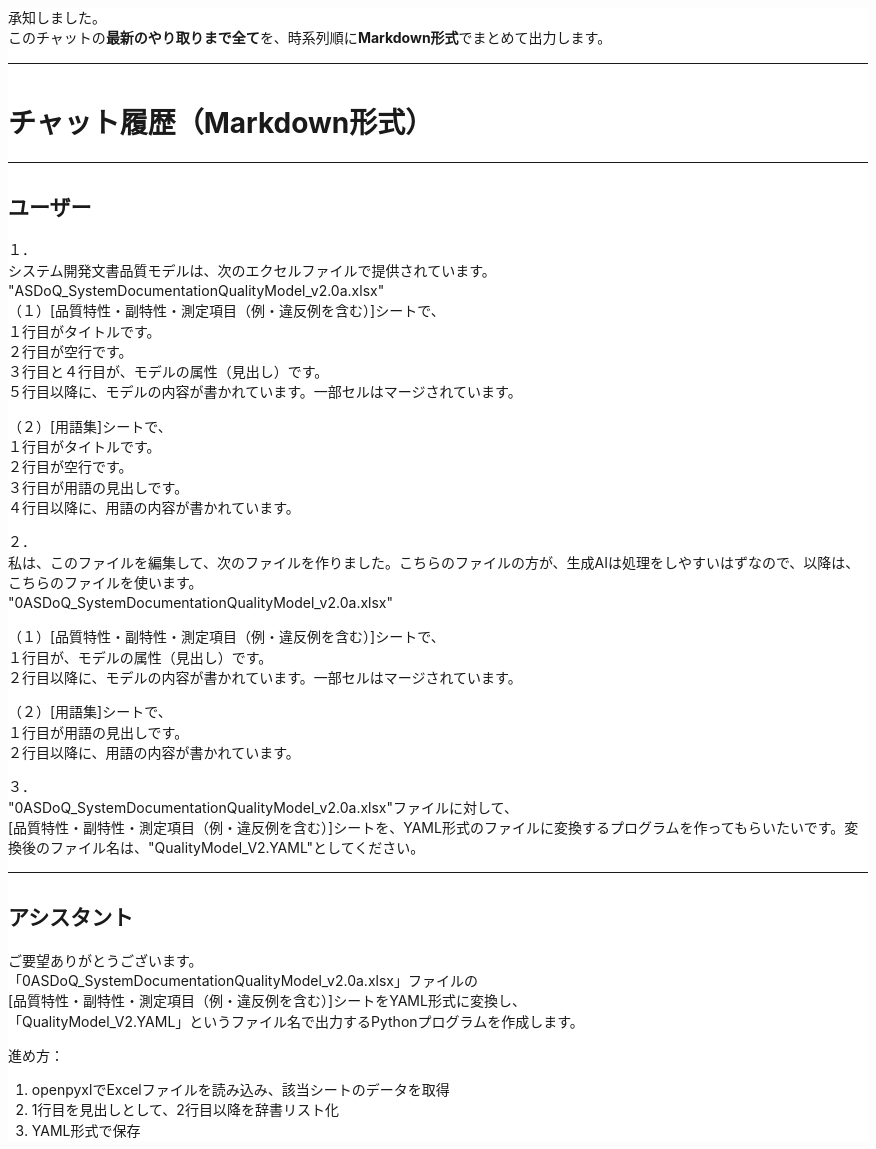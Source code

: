 承知しました。  
このチャットの**最新のやり取りまで全て**を、時系列順に**Markdown形式**でまとめて出力します。

---

# チャット履歴（Markdown形式）

---

## ユーザー

１．  
システム開発文書品質モデルは、次のエクセルファイルで提供されています。  
"ASDoQ_SystemDocumentationQualityModel_v2.0a.xlsx"  
（１）[品質特性・副特性・測定項目（例・違反例を含む）]シートで、  
１行目がタイトルです。  
２行目が空行です。  
３行目と４行目が、モデルの属性（見出し）です。  
５行目以降に、モデルの内容が書かれています。一部セルはマージされています。

（２）[用語集]シートで、  
１行目がタイトルです。  
２行目が空行です。  
３行目が用語の見出しです。  
４行目以降に、用語の内容が書かれています。

２．  
私は、このファイルを編集して、次のファイルを作りました。こちらのファイルの方が、生成AIは処理をしやすいはずなので、以降は、こちらのファイルを使います。  
"0ASDoQ_SystemDocumentationQualityModel_v2.0a.xlsx"

（１）[品質特性・副特性・測定項目（例・違反例を含む）]シートで、  
１行目が、モデルの属性（見出し）です。  
２行目以降に、モデルの内容が書かれています。一部セルはマージされています。

（２）[用語集]シートで、  
１行目が用語の見出しです。  
２行目以降に、用語の内容が書かれています。

３．  
"0ASDoQ_SystemDocumentationQualityModel_v2.0a.xlsx"ファイルに対して、  
[品質特性・副特性・測定項目（例・違反例を含む）]シートを、YAML形式のファイルに変換するプログラムを作ってもらいたいです。変換後のファイル名は、"QualityModel_V2.YAML"としてください。

---

## アシスタント

ご要望ありがとうございます。  
「0ASDoQ_SystemDocumentationQualityModel_v2.0a.xlsx」ファイルの  
[品質特性・副特性・測定項目（例・違反例を含む）]シートをYAML形式に変換し、  
「QualityModel_V2.YAML」というファイル名で出力するPythonプログラムを作成します。

進め方：  
1. openpyxlでExcelファイルを読み込み、該当シートのデータを取得  
2. 1行目を見出しとして、2行目以降を辞書リスト化  
3. YAML形式で保存
